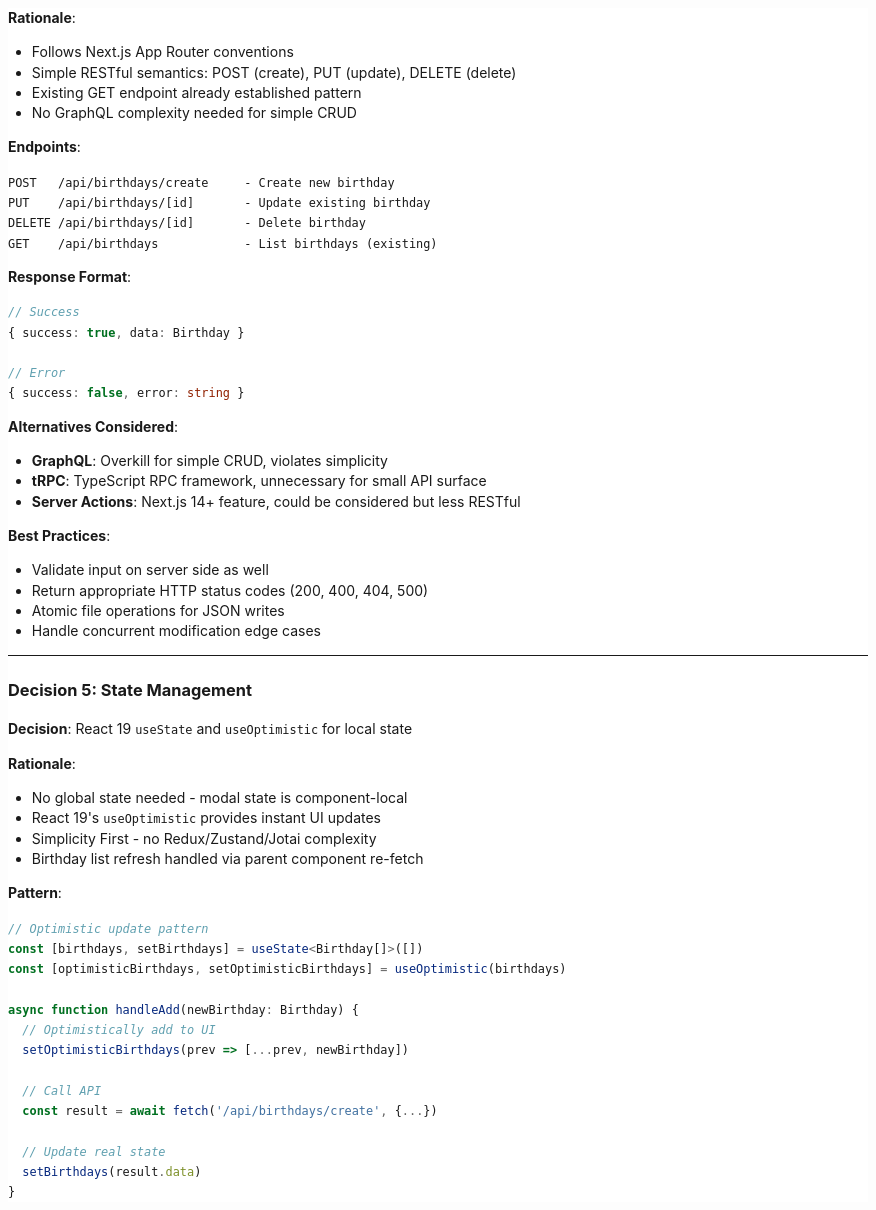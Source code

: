 **Rationale**:
- Follows Next.js App Router conventions
- Simple RESTful semantics: POST (create), PUT (update), DELETE (delete)
- Existing GET endpoint already established pattern
- No GraphQL complexity needed for simple CRUD

**Endpoints**:
```
POST   /api/birthdays/create     - Create new birthday
PUT    /api/birthdays/[id]       - Update existing birthday
DELETE /api/birthdays/[id]       - Delete birthday
GET    /api/birthdays            - List birthdays (existing)
```

**Response Format**:
```typescript
// Success
{ success: true, data: Birthday }

// Error
{ success: false, error: string }
```

**Alternatives Considered**:
- **GraphQL**: Overkill for simple CRUD, violates simplicity
- **tRPC**: TypeScript RPC framework, unnecessary for small API surface
- **Server Actions**: Next.js 14+ feature, could be considered but less RESTful

**Best Practices**:
- Validate input on server side as well
- Return appropriate HTTP status codes (200, 400, 404, 500)
- Atomic file operations for JSON writes
- Handle concurrent modification edge cases

---

### Decision 5: State Management

**Decision**: React 19 `useState` and `useOptimistic` for local state

**Rationale**:
- No global state needed - modal state is component-local
- React 19's `useOptimistic` provides instant UI updates
- Simplicity First - no Redux/Zustand/Jotai complexity
- Birthday list refresh handled via parent component re-fetch

**Pattern**:
```typescript
// Optimistic update pattern
const [birthdays, setBirthdays] = useState<Birthday[]>([])
const [optimisticBirthdays, setOptimisticBirthdays] = useOptimistic(birthdays)

async function handleAdd(newBirthday: Birthday) {
  // Optimistically add to UI
  setOptimisticBirthdays(prev => [...prev, newBirthday])

  // Call API
  const result = await fetch('/api/birthdays/create', {...})

  // Update real state
  setBirthdays(result.data)
}
```
